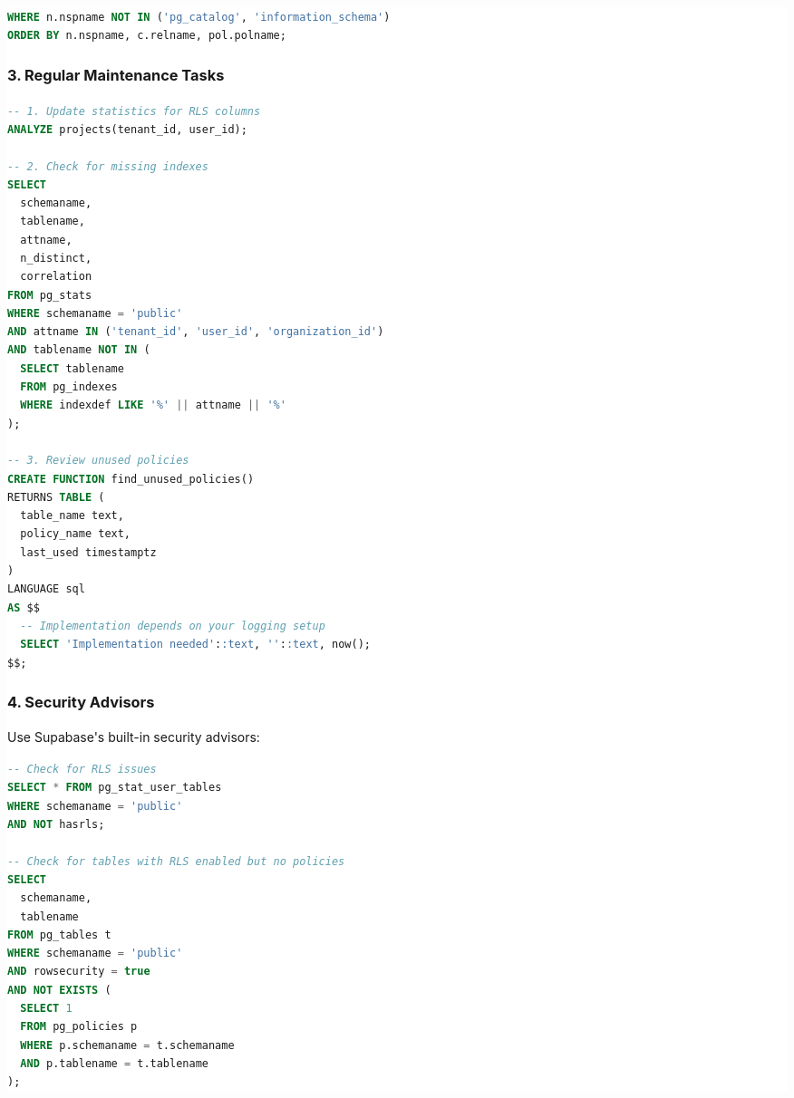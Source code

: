 ```sql
WHERE n.nspname NOT IN ('pg_catalog', 'information_schema')
ORDER BY n.nspname, c.relname, pol.polname;
```

### 3. Regular Maintenance Tasks

```sql
-- 1. Update statistics for RLS columns
ANALYZE projects(tenant_id, user_id);

-- 2. Check for missing indexes
SELECT 
  schemaname,
  tablename,
  attname,
  n_distinct,
  correlation
FROM pg_stats
WHERE schemaname = 'public'
AND attname IN ('tenant_id', 'user_id', 'organization_id')
AND tablename NOT IN (
  SELECT tablename 
  FROM pg_indexes 
  WHERE indexdef LIKE '%' || attname || '%'
);

-- 3. Review unused policies
CREATE FUNCTION find_unused_policies()
RETURNS TABLE (
  table_name text,
  policy_name text,
  last_used timestamptz
)
LANGUAGE sql
AS $$
  -- Implementation depends on your logging setup
  SELECT 'Implementation needed'::text, ''::text, now();
$$;
```

### 4. Security Advisors

Use Supabase's built-in security advisors:

```sql
-- Check for RLS issues
SELECT * FROM pg_stat_user_tables 
WHERE schemaname = 'public' 
AND NOT hasrls;

-- Check for tables with RLS enabled but no policies
SELECT 
  schemaname,
  tablename
FROM pg_tables t
WHERE schemaname = 'public'
AND rowsecurity = true
AND NOT EXISTS (
  SELECT 1 
  FROM pg_policies p 
  WHERE p.schemaname = t.schemaname 
  AND p.tablename = t.tablename
);
```
